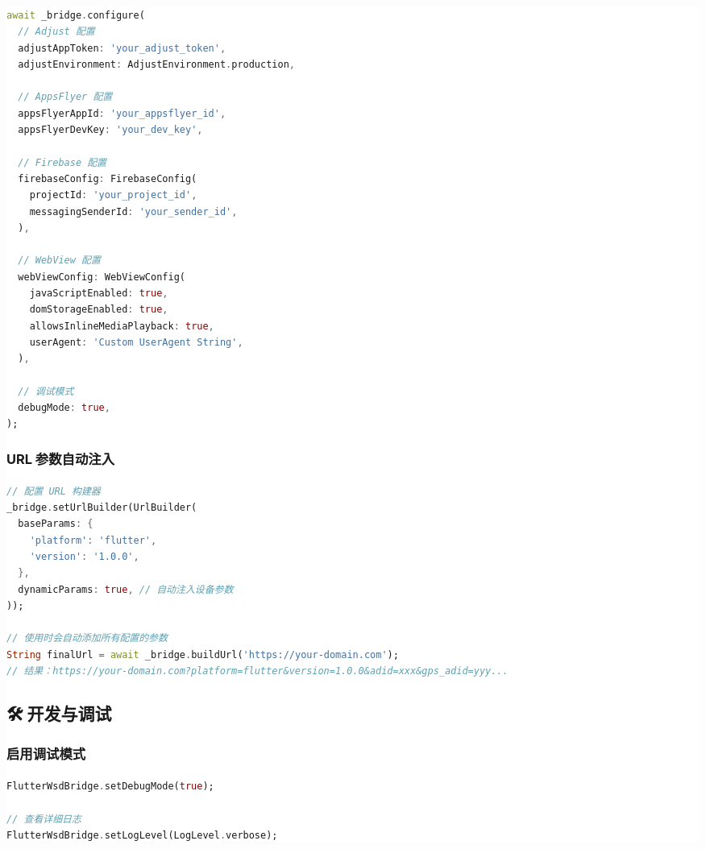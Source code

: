 ```dart
await _bridge.configure(
  // Adjust 配置
  adjustAppToken: 'your_adjust_token',
  adjustEnvironment: AdjustEnvironment.production,
  
  // AppsFlyer 配置
  appsFlyerAppId: 'your_appsflyer_id',
  appsFlyerDevKey: 'your_dev_key',
  
  // Firebase 配置
  firebaseConfig: FirebaseConfig(
    projectId: 'your_project_id',
    messagingSenderId: 'your_sender_id',
  ),
  
  // WebView 配置
  webViewConfig: WebViewConfig(
    javaScriptEnabled: true,
    domStorageEnabled: true,
    allowsInlineMediaPlayback: true,
    userAgent: 'Custom UserAgent String',
  ),
  
  // 调试模式
  debugMode: true,
);
```

### URL 参数自动注入

```dart
// 配置 URL 构建器
_bridge.setUrlBuilder(UrlBuilder(
  baseParams: {
    'platform': 'flutter',
    'version': '1.0.0',
  },
  dynamicParams: true, // 自动注入设备参数
));

// 使用时会自动添加所有配置的参数
String finalUrl = await _bridge.buildUrl('https://your-domain.com');
// 结果：https://your-domain.com?platform=flutter&version=1.0.0&adid=xxx&gps_adid=yyy...
```

## 🛠️ 开发与调试

### 启用调试模式

```dart
FlutterWsdBridge.setDebugMode(true);

// 查看详细日志
FlutterWsdBridge.setLogLevel(LogLevel.verbose);
```
